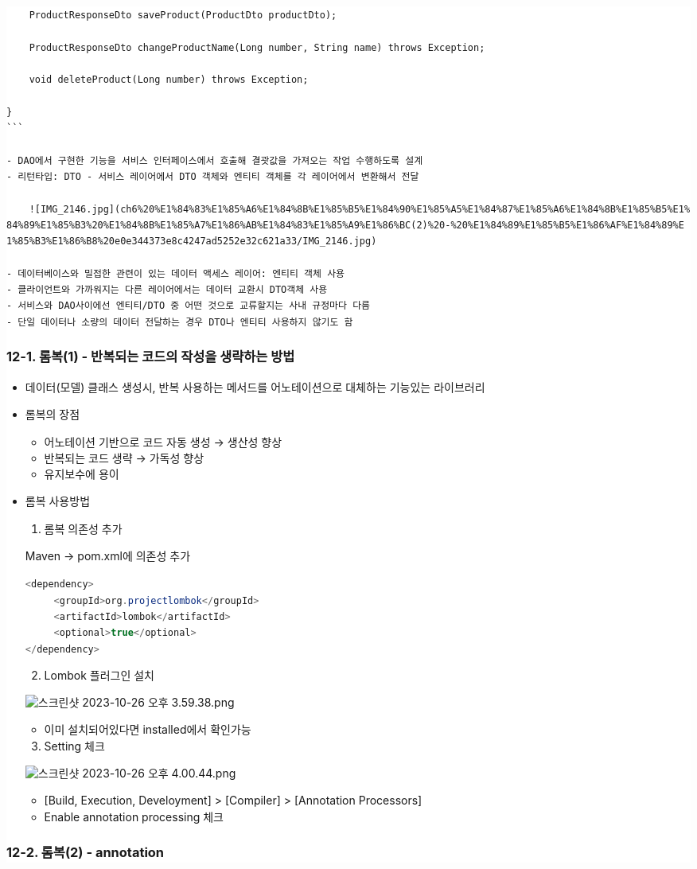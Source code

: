         ProductResponseDto saveProduct(ProductDto productDto);
    
        ProductResponseDto changeProductName(Long number, String name) throws Exception;
    
        void deleteProduct(Long number) throws Exception;
    
    }
    ```
    
    - DAO에서 구현한 기능을 서비스 인터페이스에서 호출해 결괏값을 가져오는 작업 수행하도록 설계
    - 리턴타입: DTO - 서비스 레이어에서 DTO 객체와 엔티티 객체를 각 레이어에서 변환해서 전달
        
        ![IMG_2146.jpg](ch6%20%E1%84%83%E1%85%A6%E1%84%8B%E1%85%B5%E1%84%90%E1%85%A5%E1%84%87%E1%85%A6%E1%84%8B%E1%85%B5%E1%84%89%E1%85%B3%20%E1%84%8B%E1%85%A7%E1%86%AB%E1%84%83%E1%85%A9%E1%86%BC(2)%20-%20%E1%84%89%E1%85%B5%E1%86%AF%E1%84%89%E1%85%B3%E1%86%B8%20e0e344373e8c4247ad5252e32c621a33/IMG_2146.jpg)
        
    - 데이터베이스와 밀접한 관련이 있는 데이터 액세스 레이어: 엔티티 객체 사용
    - 클라이언트와 가까워지는 다른 레이어에서는 데이터 교환시 DTO객체 사용
    - 서비스와 DAO사이에선 엔티티/DTO 중 어떤 것으로 교류할지는 사내 규정마다 다름
    - 단일 데이터나 소량의 데이터 전달하는 경우 DTO나 엔티티 사용하지 않기도 함

### 12-1. 롬복(1) - 반복되는 코드의 작성을 생략하는 방법

- 데이터(모델) 클래스 생성시, 반복 사용하는 메서드를 어노테이션으로 대체하는 기능있는 라이브러리
- 롬복의 장점
    - 어노테이션 기반으로 코드 자동 생성 → 생산성 향상
    - 반복되는 코드 생략 → 가독성 향상
    - 유지보수에 용이
- 롬복 사용방법
    
    
    1) 롬복 의존성 추가
    
    Maven → pom.xml에 의존성 추가
    
    ```java
    <dependency>
         <groupId>org.projectlombok</groupId>
         <artifactId>lombok</artifactId>
         <optional>true</optional>
    </dependency>
    ```
    
    2) Lombok 플러그인 설치
    
    ![스크린샷 2023-10-26 오후 3.59.38.png](ch6%20%E1%84%83%E1%85%A6%E1%84%8B%E1%85%B5%E1%84%90%E1%85%A5%E1%84%87%E1%85%A6%E1%84%8B%E1%85%B5%E1%84%89%E1%85%B3%20%E1%84%8B%E1%85%A7%E1%86%AB%E1%84%83%E1%85%A9%E1%86%BC(2)%20-%20%E1%84%89%E1%85%B5%E1%86%AF%E1%84%89%E1%85%B3%E1%86%B8%20e0e344373e8c4247ad5252e32c621a33/%25E1%2584%2589%25E1%2585%25B3%25E1%2584%258F%25E1%2585%25B3%25E1%2584%2585%25E1%2585%25B5%25E1%2586%25AB%25E1%2584%2589%25E1%2585%25A3%25E1%2586%25BA_2023-10-26_%25E1%2584%258B%25E1%2585%25A9%25E1%2584%2592%25E1%2585%25AE_3.59.38.png)
    
    - 이미 설치되어있다면 installed에서 확인가능
    
    3) Setting 체크
    
    ![스크린샷 2023-10-26 오후 4.00.44.png](ch6%20%E1%84%83%E1%85%A6%E1%84%8B%E1%85%B5%E1%84%90%E1%85%A5%E1%84%87%E1%85%A6%E1%84%8B%E1%85%B5%E1%84%89%E1%85%B3%20%E1%84%8B%E1%85%A7%E1%86%AB%E1%84%83%E1%85%A9%E1%86%BC(2)%20-%20%E1%84%89%E1%85%B5%E1%86%AF%E1%84%89%E1%85%B3%E1%86%B8%20e0e344373e8c4247ad5252e32c621a33/%25E1%2584%2589%25E1%2585%25B3%25E1%2584%258F%25E1%2585%25B3%25E1%2584%2585%25E1%2585%25B5%25E1%2586%25AB%25E1%2584%2589%25E1%2585%25A3%25E1%2586%25BA_2023-10-26_%25E1%2584%258B%25E1%2585%25A9%25E1%2584%2592%25E1%2585%25AE_4.00.44.png)
    
    - [Build, Execution, Develoyment] > [Compiler] > [Annotation Processors]
    - Enable annotation processing 체크
    

### 12-2. 롬복(2) - annotation
